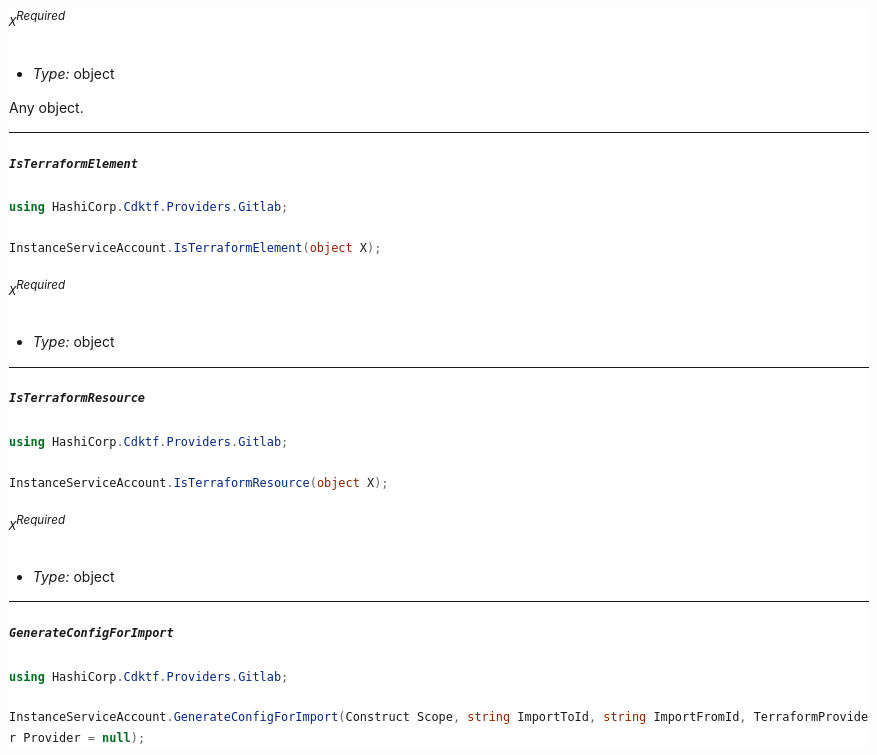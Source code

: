 ###### `X`<sup>Required</sup> <a name="X" id="@cdktf/provider-gitlab.instanceServiceAccount.InstanceServiceAccount.isConstruct.parameter.x"></a>

- *Type:* object

Any object.

---

##### `IsTerraformElement` <a name="IsTerraformElement" id="@cdktf/provider-gitlab.instanceServiceAccount.InstanceServiceAccount.isTerraformElement"></a>

```csharp
using HashiCorp.Cdktf.Providers.Gitlab;

InstanceServiceAccount.IsTerraformElement(object X);
```

###### `X`<sup>Required</sup> <a name="X" id="@cdktf/provider-gitlab.instanceServiceAccount.InstanceServiceAccount.isTerraformElement.parameter.x"></a>

- *Type:* object

---

##### `IsTerraformResource` <a name="IsTerraformResource" id="@cdktf/provider-gitlab.instanceServiceAccount.InstanceServiceAccount.isTerraformResource"></a>

```csharp
using HashiCorp.Cdktf.Providers.Gitlab;

InstanceServiceAccount.IsTerraformResource(object X);
```

###### `X`<sup>Required</sup> <a name="X" id="@cdktf/provider-gitlab.instanceServiceAccount.InstanceServiceAccount.isTerraformResource.parameter.x"></a>

- *Type:* object

---

##### `GenerateConfigForImport` <a name="GenerateConfigForImport" id="@cdktf/provider-gitlab.instanceServiceAccount.InstanceServiceAccount.generateConfigForImport"></a>

```csharp
using HashiCorp.Cdktf.Providers.Gitlab;

InstanceServiceAccount.GenerateConfigForImport(Construct Scope, string ImportToId, string ImportFromId, TerraformProvider Provider = null);
```
